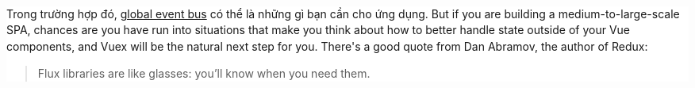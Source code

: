 Trong trường hợp đó, [global event bus](https://vuejs.org/v2/guide/components.html#Non-Parent-Child-Communication) có thể là những gì bạn cần cho ứng dụng. But if you are building a medium-to-large-scale SPA, chances are you have run into situations that make you think about how to better handle state outside of your Vue components, and Vuex will be the natural next step for you. There's a good quote from Dan Abramov, the author of Redux:

> Flux libraries are like glasses: you’ll know when you need them.

